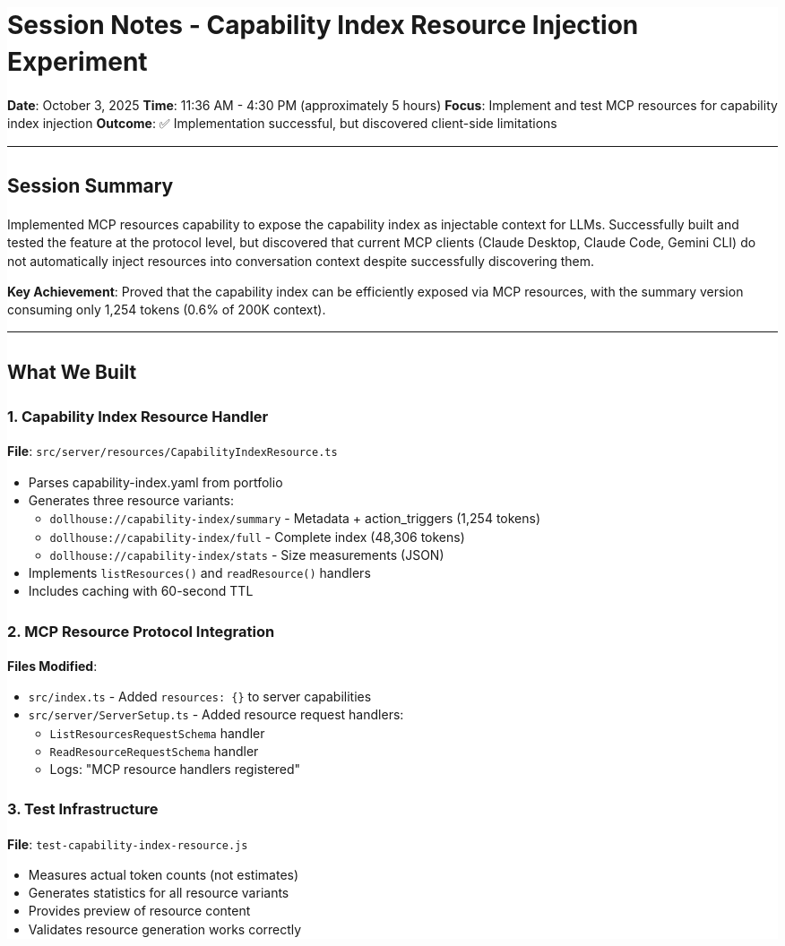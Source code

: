 # Session Notes - Capability Index Resource Injection Experiment

**Date**: October 3, 2025
**Time**: 11:36 AM - 4:30 PM (approximately 5 hours)
**Focus**: Implement and test MCP resources for capability index injection
**Outcome**: ✅ Implementation successful, but discovered client-side limitations

---

## Session Summary

Implemented MCP resources capability to expose the capability index as injectable context for LLMs. Successfully built and tested the feature at the protocol level, but discovered that current MCP clients (Claude Desktop, Claude Code, Gemini CLI) do not automatically inject resources into conversation context despite successfully discovering them.

**Key Achievement**: Proved that the capability index can be efficiently exposed via MCP resources, with the summary version consuming only 1,254 tokens (0.6% of 200K context).

---

## What We Built

### 1. Capability Index Resource Handler
**File**: `src/server/resources/CapabilityIndexResource.ts`

- Parses capability-index.yaml from portfolio
- Generates three resource variants:
  - `dollhouse://capability-index/summary` - Metadata + action_triggers (1,254 tokens)
  - `dollhouse://capability-index/full` - Complete index (48,306 tokens)
  - `dollhouse://capability-index/stats` - Size measurements (JSON)
- Implements `listResources()` and `readResource()` handlers
- Includes caching with 60-second TTL

### 2. MCP Resource Protocol Integration
**Files Modified**:
- `src/index.ts` - Added `resources: {}` to server capabilities
- `src/server/ServerSetup.ts` - Added resource request handlers:
  - `ListResourcesRequestSchema` handler
  - `ReadResourceRequestSchema` handler
  - Logs: "MCP resource handlers registered"

### 3. Test Infrastructure
**File**: `test-capability-index-resource.js`

- Measures actual token counts (not estimates)
- Generates statistics for all resource variants
- Provides preview of resource content
- Validates resource generation works correctly
